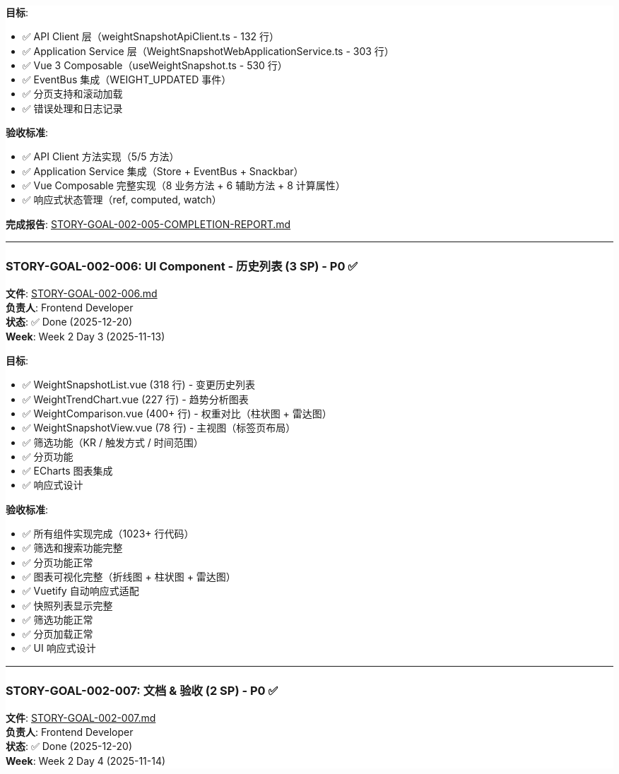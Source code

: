 **目标**:
- ✅ API Client 层（weightSnapshotApiClient.ts - 132 行）
- ✅ Application Service 层（WeightSnapshotWebApplicationService.ts - 303 行）
- ✅ Vue 3 Composable（useWeightSnapshot.ts - 530 行）
- ✅ EventBus 集成（WEIGHT_UPDATED 事件）
- ✅ 分页支持和滚动加载
- ✅ 错误处理和日志记录

**验收标准**:
- ✅ API Client 方法实现（5/5 方法）
- ✅ Application Service 集成（Store + EventBus + Snackbar）
- ✅ Vue Composable 完整实现（8 业务方法 + 6 辅助方法 + 8 计算属性）
- ✅ 响应式状态管理（ref, computed, watch）

**完成报告**: [STORY-GOAL-002-005-COMPLETION-REPORT.md](../../STORY-GOAL-002-005-COMPLETION-REPORT.md)

---

### STORY-GOAL-002-006: UI Component - 历史列表 (3 SP) - P0 ✅

**文件**: [STORY-GOAL-002-006.md](./STORY-GOAL-002-006.md)  
**负责人**: Frontend Developer  
**状态**: ✅ Done (2025-12-20)  
**Week**: Week 2 Day 3 (2025-11-13)

**目标**:
- ✅ WeightSnapshotList.vue (318 行) - 变更历史列表
- ✅ WeightTrendChart.vue (227 行) - 趋势分析图表
- ✅ WeightComparison.vue (400+ 行) - 权重对比（柱状图 + 雷达图）
- ✅ WeightSnapshotView.vue (78 行) - 主视图（标签页布局）
- ✅ 筛选功能（KR / 触发方式 / 时间范围）
- ✅ 分页功能
- ✅ ECharts 图表集成
- ✅ 响应式设计

**验收标准**:
- ✅ 所有组件实现完成（1023+ 行代码）
- ✅ 筛选和搜索功能完整
- ✅ 分页功能正常
- ✅ 图表可视化完整（折线图 + 柱状图 + 雷达图）
- ✅ Vuetify 自动响应式适配
- ✅ 快照列表显示完整
- ✅ 筛选功能正常
- ✅ 分页加载正常
- ✅ UI 响应式设计

---

### STORY-GOAL-002-007: 文档 & 验收 (2 SP) - P0 ✅

**文件**: [STORY-GOAL-002-007.md](./STORY-GOAL-002-007.md)  
**负责人**: Frontend Developer  
**状态**: ✅ Done (2025-12-20)  
**Week**: Week 2 Day 4 (2025-11-14)
